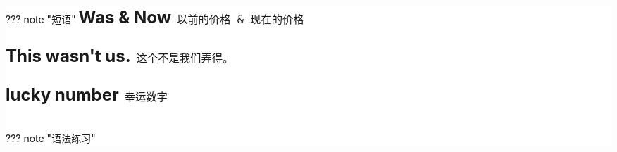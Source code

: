 
??? note "短语"
    <font size=5>**Was & Now**</font>&nbsp;&nbsp;<font size=4>`以前的价格 & 现在的价格`</font><br>
    <br>
    <font size=5>**This wasn't us.**</font>&nbsp;&nbsp;<font size=4>`这个不是我们弄得。`</font><br>
    <br>
    <font size=5>**lucky number**</font>&nbsp;&nbsp;<font size=4>`幸运数字`</font><br>
    <br>


??? note "语法练习"


